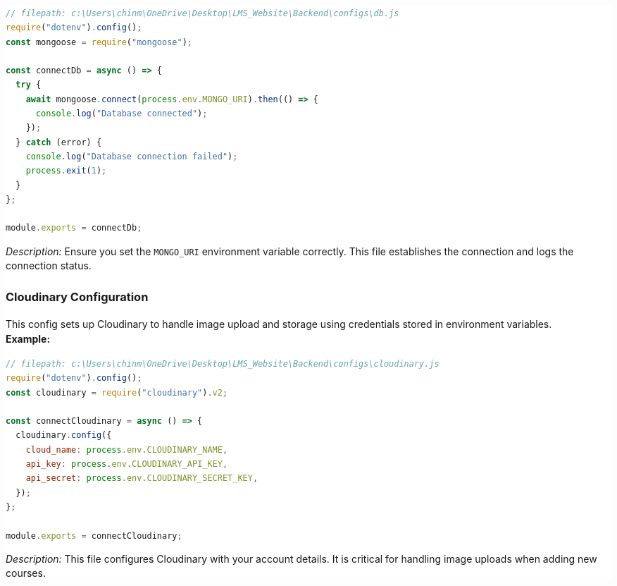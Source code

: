 ```javascript
// filepath: c:\Users\chinm\OneDrive\Desktop\LMS_Website\Backend\configs\db.js
require("dotenv").config();
const mongoose = require("mongoose");

const connectDb = async () => {
  try {
    await mongoose.connect(process.env.MONGO_URI).then(() => {
      console.log("Database connected");
    });
  } catch (error) {
    console.log("Database connection failed");
    process.exit(1);
  }
};

module.exports = connectDb;
```

_Description:_ Ensure you set the `MONGO_URI` environment variable correctly. This file establishes the connection and logs the connection status.

### Cloudinary Configuration

This config sets up Cloudinary to handle image upload and storage using credentials stored in environment variables.  
**Example:**

```javascript
// filepath: c:\Users\chinm\OneDrive\Desktop\LMS_Website\Backend\configs\cloudinary.js
require("dotenv").config();
const cloudinary = require("cloudinary").v2;

const connectCloudinary = async () => {
  cloudinary.config({
    cloud_name: process.env.CLOUDINARY_NAME,
    api_key: process.env.CLOUDINARY_API_KEY,
    api_secret: process.env.CLOUDINARY_SECRET_KEY,
  });
};

module.exports = connectCloudinary;
```

_Description:_ This file configures Cloudinary with your account details. It is critical for handling image uploads when adding new courses.
